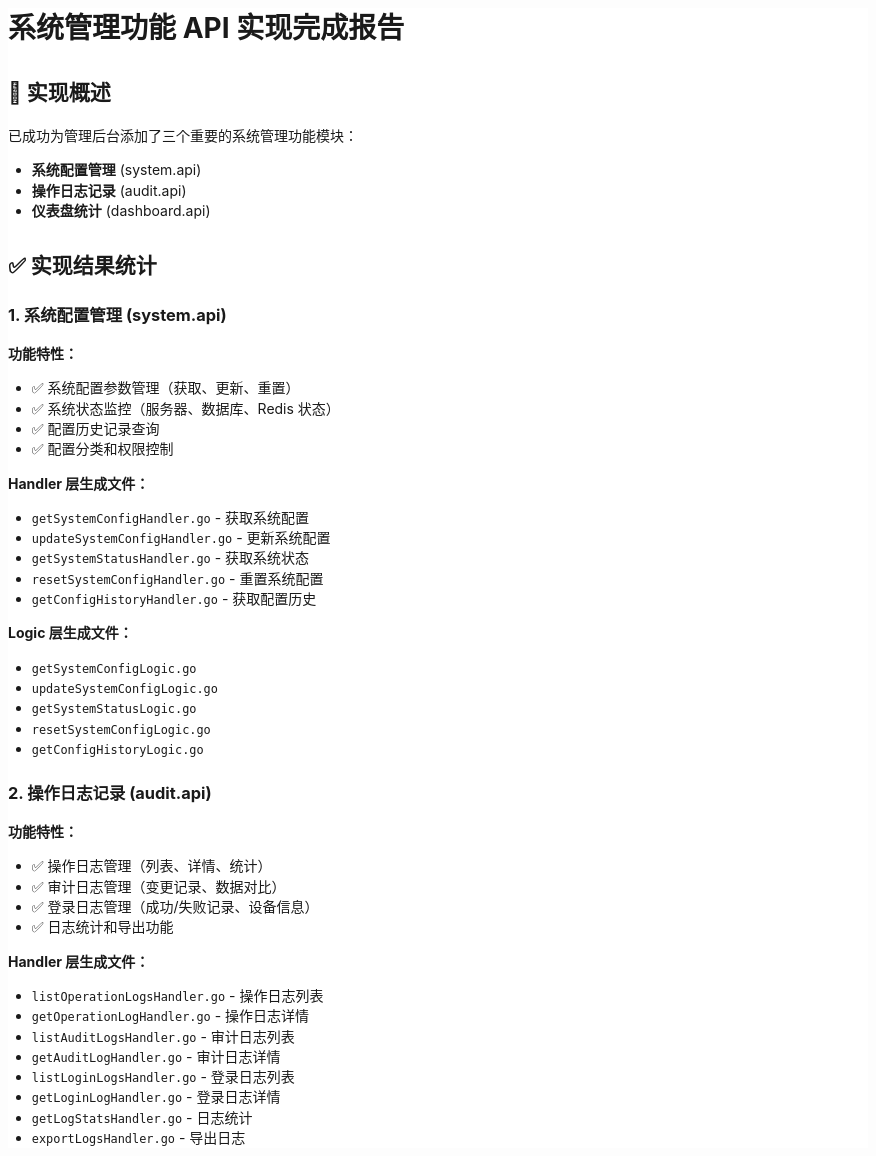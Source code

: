 # 系统管理功能 API 实现完成报告

## 🎉 实现概述

已成功为管理后台添加了三个重要的系统管理功能模块：

- **系统配置管理** (system.api)
- **操作日志记录** (audit.api)
- **仪表盘统计** (dashboard.api)

## ✅ 实现结果统计

### 1. 系统配置管理 (system.api)

**功能特性：**

- ✅ 系统配置参数管理（获取、更新、重置）
- ✅ 系统状态监控（服务器、数据库、Redis 状态）
- ✅ 配置历史记录查询
- ✅ 配置分类和权限控制

**Handler 层生成文件：**

- `getSystemConfigHandler.go` - 获取系统配置
- `updateSystemConfigHandler.go` - 更新系统配置
- `getSystemStatusHandler.go` - 获取系统状态
- `resetSystemConfigHandler.go` - 重置系统配置
- `getConfigHistoryHandler.go` - 获取配置历史

**Logic 层生成文件：**

- `getSystemConfigLogic.go`
- `updateSystemConfigLogic.go`
- `getSystemStatusLogic.go`
- `resetSystemConfigLogic.go`
- `getConfigHistoryLogic.go`

### 2. 操作日志记录 (audit.api)

**功能特性：**

- ✅ 操作日志管理（列表、详情、统计）
- ✅ 审计日志管理（变更记录、数据对比）
- ✅ 登录日志管理（成功/失败记录、设备信息）
- ✅ 日志统计和导出功能

**Handler 层生成文件：**

- `listOperationLogsHandler.go` - 操作日志列表
- `getOperationLogHandler.go` - 操作日志详情
- `listAuditLogsHandler.go` - 审计日志列表
- `getAuditLogHandler.go` - 审计日志详情
- `listLoginLogsHandler.go` - 登录日志列表
- `getLoginLogHandler.go` - 登录日志详情
- `getLogStatsHandler.go` - 日志统计
- `exportLogsHandler.go` - 导出日志
